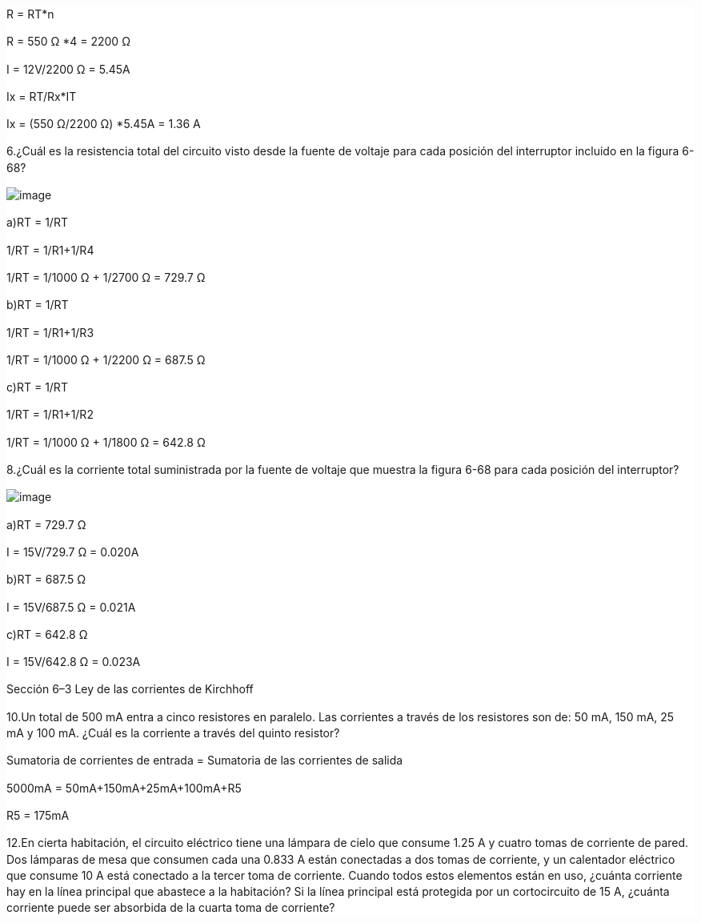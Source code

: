 R = RT*n

R = 550 Ω *4 = 2200 Ω

I = 12V/2200 Ω = 5.45A

Ix = RT/Rx*IT 

Ix = (550 Ω/2200 Ω) *5.45A = 1.36 A

6.¿Cuál es la resistencia total del circuito visto desde la fuente de voltaje para cada posición del interruptor incluido en la figura 6-68?

![image](https://user-images.githubusercontent.com/105823435/173264926-d6c554ff-b636-4d3a-9e69-b43cb4059143.png)

a)RT = 1/RT

1/RT = 1/R1+1/R4

1/RT = 1/1000 Ω + 1/2700 Ω = 729.7 Ω

b)RT = 1/RT

1/RT = 1/R1+1/R3

1/RT = 1/1000 Ω + 1/2200 Ω = 687.5 Ω

c)RT = 1/RT

1/RT = 1/R1+1/R2

1/RT = 1/1000 Ω + 1/1800 Ω = 642.8 Ω

8.¿Cuál es la corriente total suministrada por la fuente de voltaje que muestra la figura 6-68 para cada posición del interruptor? 

![image](https://user-images.githubusercontent.com/105823435/173264989-82164c6c-7824-4ba9-928f-47fa41048af3.png)

a)RT = 729.7 Ω

I = 15V/729.7 Ω = 0.020A

b)RT = 687.5 Ω

I = 15V/687.5 Ω = 0.021A

c)RT = 642.8 Ω

I = 15V/642.8 Ω = 0.023A

Sección 6–3 Ley de las corrientes de Kirchhoff 

10.Un total de 500 mA entra a cinco resistores en paralelo. Las corrientes a través de los resistores son de: 50 mA, 150 mA, 25 mA y 100 mA. ¿Cuál es la corriente a través del quinto resistor? 

Sumatoria de corrientes de entrada = Sumatoria de las corrientes de salida 

5000mA = 50mA+150mA+25mA+100mA+R5

R5 = 175mA

12.En cierta habitación, el circuito eléctrico tiene una lámpara de cielo que consume 1.25 A y cuatro tomas de corriente de pared. Dos lámparas de mesa que consumen cada una 0.833 A están conectadas a dos tomas de corriente, y un calentador eléctrico que consume 10 A está conectado a la tercer toma de corriente. Cuando todos estos elementos están en uso, ¿cuánta corriente hay en la línea principal que abastece a la habitación? Si la línea principal está protegida por un cortocircuito de 15 A, ¿cuánta corriente puede ser absorbida de la cuarta toma de corriente? 
